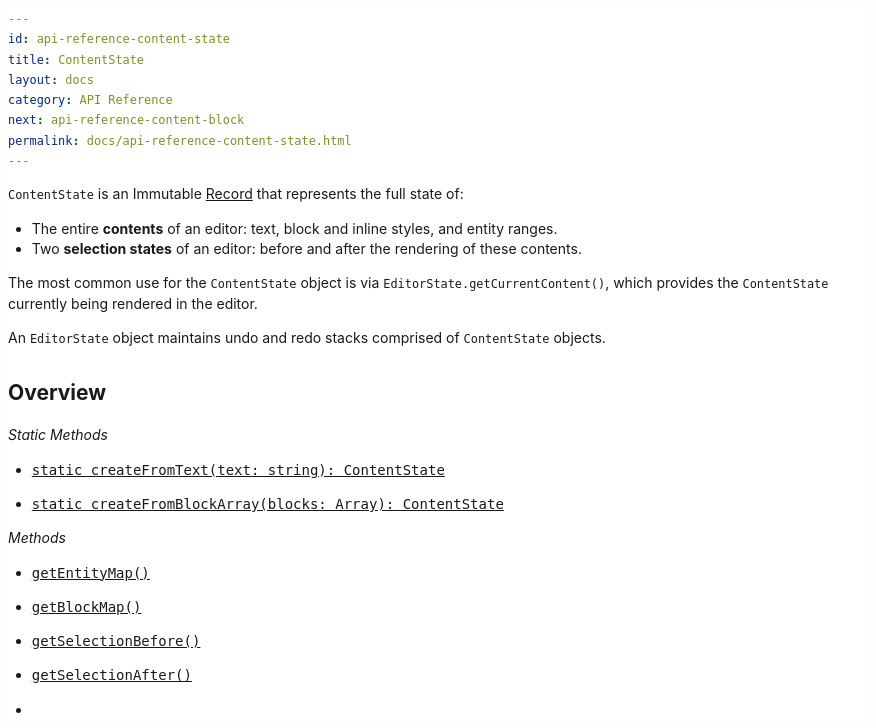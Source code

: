 ```yaml
---
id: api-reference-content-state
title: ContentState
layout: docs
category: API Reference
next: api-reference-content-block
permalink: docs/api-reference-content-state.html
---
```


`ContentState` is an Immutable
[Record](http://facebook.github.io/immutable-js/docs/#/Record/Record) that
represents the full state of:

- The entire **contents** of an editor: text, block and inline styles, and entity ranges.
- Two **selection states** of an editor: before and after the rendering of these contents.

The most common use for the `ContentState` object is via `EditorState.getCurrentContent()`,
which provides the `ContentState` currently being rendered in the editor.

An `EditorState` object maintains undo and redo stacks comprised of `ContentState`
objects.

## Overview

*Static Methods*

<ul class="apiIndex">
  <li>
    <a href="#createfromtext">
      <pre>static createFromText(text: string): ContentState</pre>
    </a>
  </li>
  <li>
    <a href="#createfromblockarray">
      <pre>static createFromBlockArray(blocks: Array<ContentBlock>): ContentState</pre>
    </a>
  </li>
</ul>

*Methods*

<ul class="apiIndex">
  <li>
    <a href="#getentitymap">
      <pre>getEntityMap()</pre>
    </a>
  </li>
  <li>
    <a href="#getblockmap">
      <pre>getBlockMap()</pre>
    </a>
  </li>
  <li>
    <a href="#getselectionbefore">
      <pre>getSelectionBefore()</pre>
    </a>
  </li>
  <li>
    <a href="#getselectionafter">
      <pre>getSelectionAfter()</pre>
    </a>
  </li>
  <li>
    <a href="#getblockforkey">